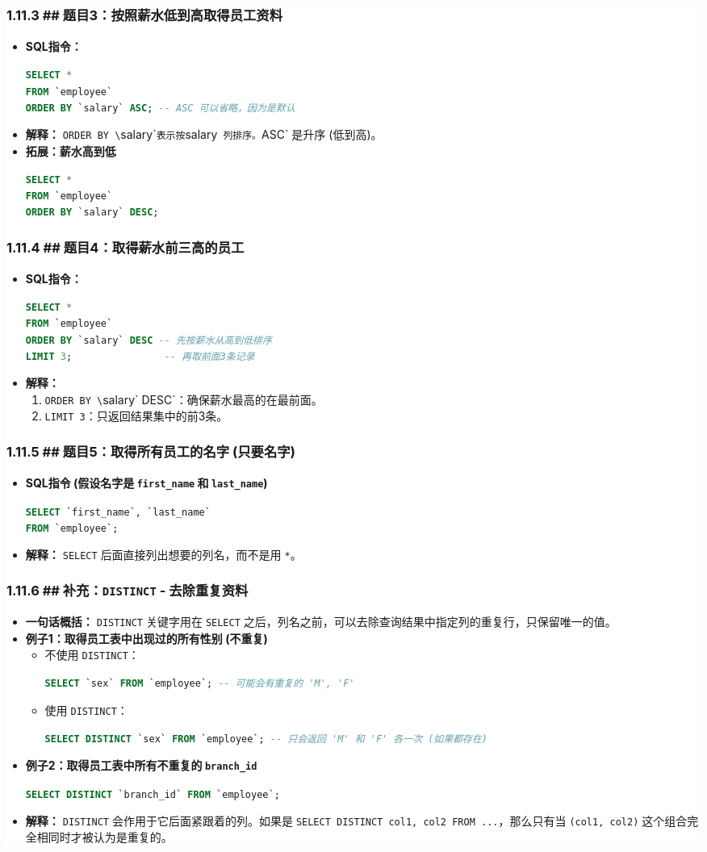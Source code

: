 ### 1.11.3 ## 题目3：按照薪水低到高取得员工资料

*   **SQL指令：**
    ```sql
    SELECT *
    FROM `employee`
    ORDER BY `salary` ASC; -- ASC 可以省略，因为是默认
    ```
*   **解释：** `ORDER BY \`salary\`` 表示按 `salary` 列排序。`ASC` 是升序 (低到高)。
*   **拓展：薪水高到低**
    ```sql
    SELECT *
    FROM `employee`
    ORDER BY `salary` DESC;
    ```

### 1.11.4 ## 题目4：取得薪水前三高的员工

*   **SQL指令：**
    ```sql
    SELECT *
    FROM `employee`
    ORDER BY `salary` DESC -- 先按薪水从高到低排序
    LIMIT 3;                -- 再取前面3条记录
    ```
*   **解释：**
    1.  `ORDER BY \`salary\` DESC`：确保薪水最高的在最前面。
    2.  `LIMIT 3`：只返回结果集中的前3条。

### 1.11.5 ## 题目5：取得所有员工的名字 (只要名字)

*   **SQL指令 (假设名字是 `first_name` 和 `last_name`)**
    ```sql
    SELECT `first_name`, `last_name`
    FROM `employee`;
    ```
*   **解释：** `SELECT` 后面直接列出想要的列名，而不是用 `*`。

### 1.11.6 ## 补充：`DISTINCT` - 去除重复资料

*   **一句话概括：** `DISTINCT` 关键字用在 `SELECT` 之后，列名之前，可以去除查询结果中指定列的重复行，只保留唯一的值。
*   **例子1：取得员工表中出现过的所有性别 (不重复)**
    *   不使用 `DISTINCT`：
        ```sql
        SELECT `sex` FROM `employee`; -- 可能会有重复的 'M', 'F'
        ```
    *   使用 `DISTINCT`：
        ```sql
        SELECT DISTINCT `sex` FROM `employee`; -- 只会返回 'M' 和 'F' 各一次 (如果都存在)
        ```
*   **例子2：取得员工表中所有不重复的 `branch_id`**
    ```sql
    SELECT DISTINCT `branch_id` FROM `employee`;
    ```
*   **解释：** `DISTINCT` 会作用于它后面紧跟着的列。如果是 `SELECT DISTINCT col1, col2 FROM ...`，那么只有当 `(col1, col2)` 这个组合完全相同时才被认为是重复的。
